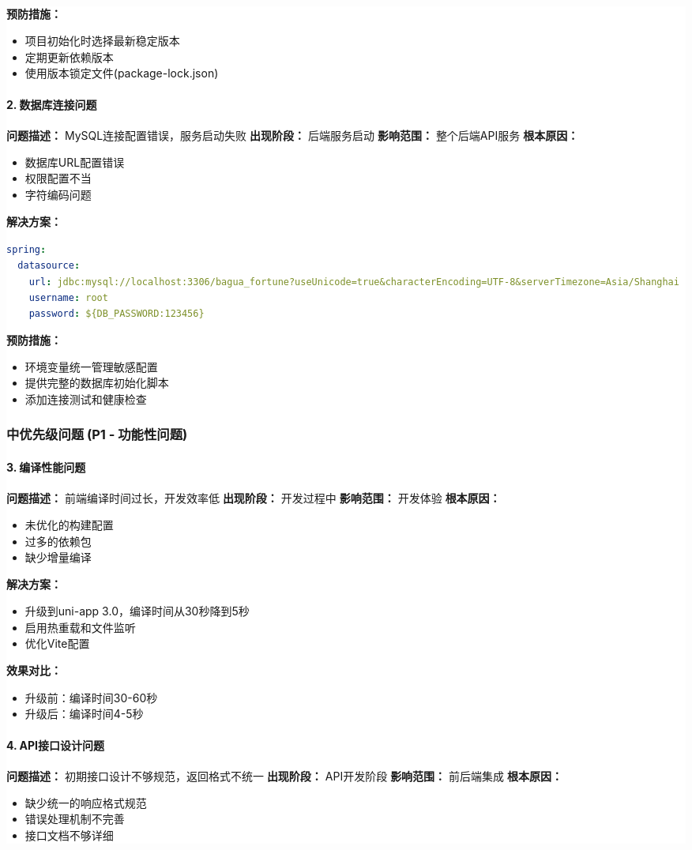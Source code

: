 **预防措施：**
- 项目初始化时选择最新稳定版本
- 定期更新依赖版本
- 使用版本锁定文件(package-lock.json)

#### 2. 数据库连接问题
**问题描述：** MySQL连接配置错误，服务启动失败
**出现阶段：** 后端服务启动
**影响范围：** 整个后端API服务
**根本原因：**
- 数据库URL配置错误
- 权限配置不当
- 字符编码问题

**解决方案：**
```yaml
spring:
  datasource:
    url: jdbc:mysql://localhost:3306/bagua_fortune?useUnicode=true&characterEncoding=UTF-8&serverTimezone=Asia/Shanghai
    username: root
    password: ${DB_PASSWORD:123456}
```

**预防措施：**
- 环境变量统一管理敏感配置
- 提供完整的数据库初始化脚本
- 添加连接测试和健康检查

### 中优先级问题 (P1 - 功能性问题)

#### 3. 编译性能问题
**问题描述：** 前端编译时间过长，开发效率低
**出现阶段：** 开发过程中
**影响范围：** 开发体验
**根本原因：**
- 未优化的构建配置
- 过多的依赖包
- 缺少增量编译

**解决方案：**
- 升级到uni-app 3.0，编译时间从30秒降到5秒
- 启用热重载和文件监听
- 优化Vite配置

**效果对比：**
- 升级前：编译时间30-60秒
- 升级后：编译时间4-5秒

#### 4. API接口设计问题
**问题描述：** 初期接口设计不够规范，返回格式不统一
**出现阶段：** API开发阶段
**影响范围：** 前后端集成
**根本原因：**
- 缺少统一的响应格式规范
- 错误处理机制不完善
- 接口文档不够详细
